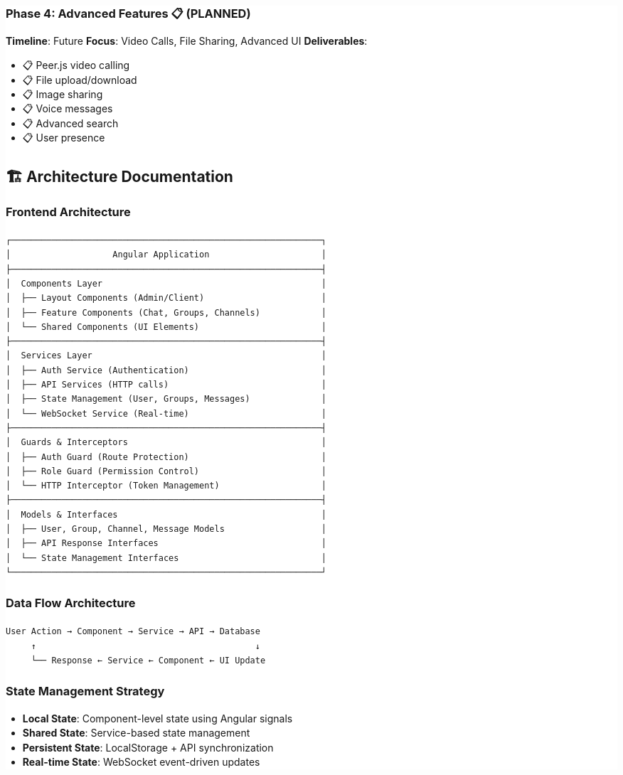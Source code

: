 ### Phase 4: Advanced Features 📋 (PLANNED)
**Timeline**: Future
**Focus**: Video Calls, File Sharing, Advanced UI
**Deliverables**:
- 📋 Peer.js video calling
- 📋 File upload/download
- 📋 Image sharing
- 📋 Voice messages
- 📋 Advanced search
- 📋 User presence

## 🏗️ Architecture Documentation

### Frontend Architecture
```
┌─────────────────────────────────────────────────────────────┐
│                    Angular Application                      │
├─────────────────────────────────────────────────────────────┤
│  Components Layer                                           │
│  ├── Layout Components (Admin/Client)                       │
│  ├── Feature Components (Chat, Groups, Channels)            │
│  └── Shared Components (UI Elements)                        │
├─────────────────────────────────────────────────────────────┤
│  Services Layer                                             │
│  ├── Auth Service (Authentication)                          │
│  ├── API Services (HTTP calls)                              │
│  ├── State Management (User, Groups, Messages)              │
│  └── WebSocket Service (Real-time)                          │
├─────────────────────────────────────────────────────────────┤
│  Guards & Interceptors                                      │
│  ├── Auth Guard (Route Protection)                          │
│  ├── Role Guard (Permission Control)                        │
│  └── HTTP Interceptor (Token Management)                    │
├─────────────────────────────────────────────────────────────┤
│  Models & Interfaces                                        │
│  ├── User, Group, Channel, Message Models                   │
│  ├── API Response Interfaces                                │
│  └── State Management Interfaces                            │
└─────────────────────────────────────────────────────────────┘
```

### Data Flow Architecture
```
User Action → Component → Service → API → Database
     ↑                                           ↓
     └── Response ← Service ← Component ← UI Update
```

### State Management Strategy
- **Local State**: Component-level state using Angular signals
- **Shared State**: Service-based state management
- **Persistent State**: LocalStorage + API synchronization
- **Real-time State**: WebSocket event-driven updates
